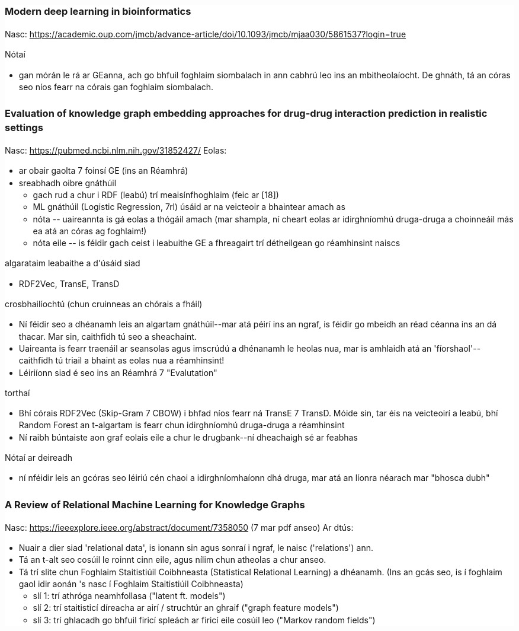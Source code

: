 
### Modern deep learning in bioinformatics
Nasc: https://academic.oup.com/jmcb/advance-article/doi/10.1093/jmcb/mjaa030/5861537?login=true

Nótaí
- gan mórán le rá ar GEanna, ach go bhfuil foghlaim siombalach in ann cabhrú leo ins an mbitheolaíocht. De ghnáth, tá an córas seo níos fearr na córais gan foghlaim siombalach.


### Evaluation of knowledge graph embedding approaches for drug-drug interaction prediction in realistic settings 
Nasc: https://pubmed.ncbi.nlm.nih.gov/31852427/
Eolas:
- ar obair gaolta 7 foinsí GE (ins an Réamhrá)
- sreabhadh oibre gnáthúil
    - gach rud a chur i RDF (leabú) trí meaisínfhoghlaim (feic ar [18])
    - ML gnáthúil (Logistic Regression, 7rl) úsáid ar na veicteoir a bhaintear amach as
    - nóta -- uaireannta is gá eolas a thógáil amach (mar shampla, ní cheart eolas ar idirghníomhú druga-druga a choinneáil más ea atá an córas ag foghlaim!)
    - nóta eile -- is féidir gach ceist i leabuithe GE a fhreagairt trí détheilgean go réamhinsint naiscs

algarataim leabaithe a d'úsáid siad
- RDF2Vec, TransE, TransD

crosbhailíochtú (chun cruinneas an chórais a fháil)
- Ní féidir seo a dhéanamh leis an algartam gnáthúil--mar atá péirí ins an ngraf, is féidir go mbeidh an réad céanna ins an dá thacar.  Mar sin, caithfidh tú seo a sheachaint.
- Uaireanta is fearr traenáil ar seansolas agus imscrúdú a dhénanamh le heolas nua, mar is amhlaidh atá an 'fíorshaol'--caithfidh tú triail a bhaint as eolas nua a réamhinsint!
- Léiriíonn siad é seo ins an Réamhrá 7 "Evalutation"

torthaí
- Bhí córais RDF2Vec (Skip-Gram 7 CBOW) i bhfad níos fearr ná TransE 7 TransD. Móide sin, tar éis na veicteoirí a leabú, bhí Random Forest an t-algartam is fearr chun idirghníomhú druga-druga a réamhinsint
- Ní raibh búntaiste aon graf eolais eile a chur le drugbank--ní dheachaigh sé ar feabhas

Nótaí ar deireadh
- ní nféidir leis an gcóras seo léiriú cén chaoi a idirghníomhaíonn dhá druga, mar atá an líonra néarach mar "bhosca dubh"


### A Review of Relational Machine Learning for Knowledge Graphs
Nasc: https://ieeexplore.ieee.org/abstract/document/7358050 (7 mar pdf anseo)
Ar dtús:
- Nuair a dier siad 'relational data', is ionann sin agus sonraí i ngraf, le naisc ('relations') ann.
- Tá an t-alt seo cosúil le roinnt cinn eile, agus nílim chun atheolas a chur anseo.
- Tá trí slite chun Foghlaim Staitistiúil Coibhneasta (Statistical Relational Learning) a dhéanamh. (Ins an gcás seo, is í foghlaim gaol idir aonán 's nasc í Foghlaim Staitistiúil Coibhneasta)
    - slí 1: trí athróga neamhfollasa ("latent ft. models")
    - slí 2: trí staitisticí díreacha ar airí / struchtúr an ghraif ("graph feature models")
    - slí 3: trí ghlacadh go bhfuil firicí spleách ar firicí eile cosúil leo ("Markov random fields")
